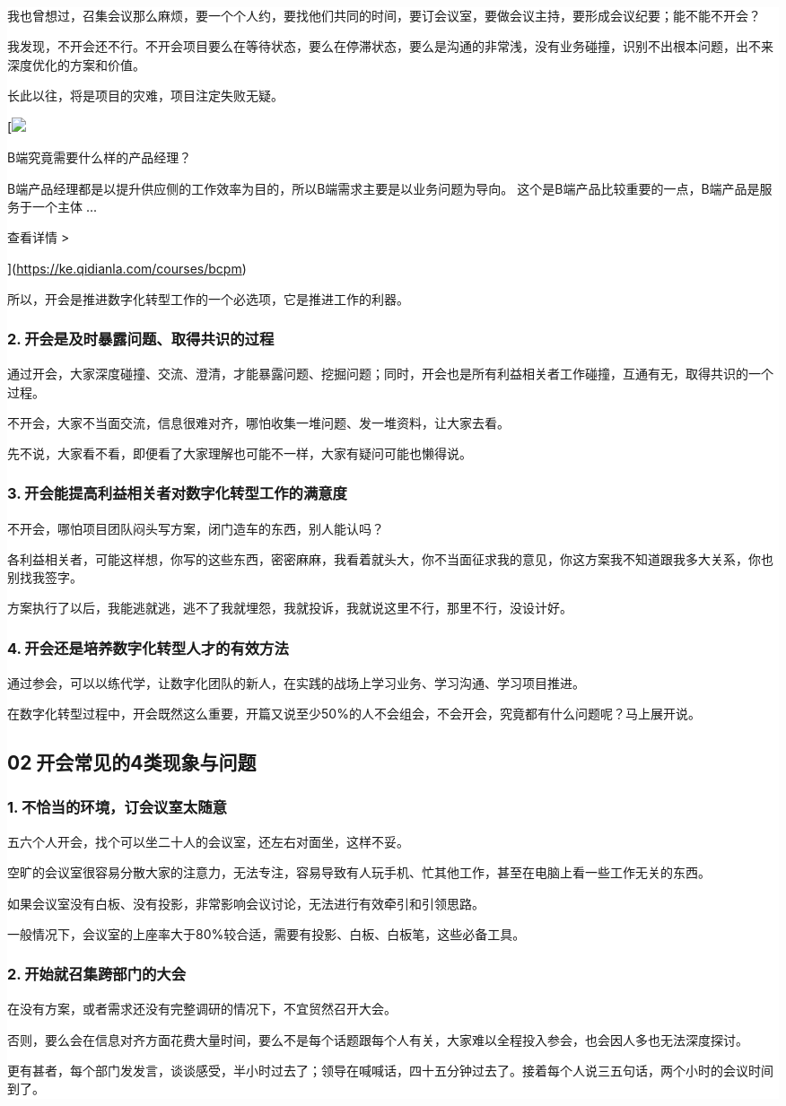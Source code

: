 我也曾想过，召集会议那么麻烦，要一个个人约，要找他们共同的时间，要订会议室，要做会议主持，要形成会议纪要；能不能不开会？

我发现，不开会还不行。不开会项目要么在等待状态，要么在停滞状态，要么是沟通的非常浅，没有业务碰撞，识别不出根本问题，出不来深度优化的方案和价值。

长此以往，将是项目的灾难，项目注定失败无疑。

[![](https://image.woshipm.com/2023/08/02/f7cafd68-30e3-11ee-9da3-00163e0b5ff3.png)

B端究竟需要什么样的产品经理？

B端产品经理都是以提升供应侧的工作效率为目的，所以B端需求主要是以业务问题为导向。 这个是B端产品比较重要的一点，B端产品是服务于一个主体 ...

查看详情 >

](https://ke.qidianla.com/courses/bcpm)

所以，开会是推进数字化转型工作的一个必选项，它是推进工作的利器。

### 2\. 开会是及时暴露问题、取得共识的过程

通过开会，大家深度碰撞、交流、澄清，才能暴露问题、挖掘问题；同时，开会也是所有利益相关者工作碰撞，互通有无，取得共识的一个过程。

不开会，大家不当面交流，信息很难对齐，哪怕收集一堆问题、发一堆资料，让大家去看。

先不说，大家看不看，即便看了大家理解也可能不一样，大家有疑问可能也懒得说。

### 3\. 开会能提高利益相关者对数字化转型工作的满意度

不开会，哪怕项目团队闷头写方案，闭门造车的东西，别人能认吗？

各利益相关者，可能这样想，你写的这些东西，密密麻麻，我看着就头大，你不当面征求我的意见，你这方案我不知道跟我多大关系，你也别找我签字。

方案执行了以后，我能逃就逃，逃不了我就埋怨，我就投诉，我就说这里不行，那里不行，没设计好。

### 4\. 开会还是培养数字化转型人才的有效方法

通过参会，可以以练代学，让数字化团队的新人，在实践的战场上学习业务、学习沟通、学习项目推进。

在数字化转型过程中，开会既然这么重要，开篇又说至少50%的人不会组会，不会开会，究竟都有什么问题呢？马上展开说。

## 02 开会常见的4类现象与问题

### 1\. 不恰当的环境，订会议室太随意

五六个人开会，找个可以坐二十人的会议室，还左右对面坐，这样不妥。

空旷的会议室很容易分散大家的注意力，无法专注，容易导致有人玩手机、忙其他工作，甚至在电脑上看一些工作无关的东西。

如果会议室没有白板、没有投影，非常影响会议讨论，无法进行有效牵引和引领思路。

一般情况下，会议室的上座率大于80%较合适，需要有投影、白板、白板笔，这些必备工具。

### 2\. 开始就召集跨部门的大会

在没有方案，或者需求还没有完整调研的情况下，不宜贸然召开大会。

否则，要么会在信息对齐方面花费大量时间，要么不是每个话题跟每个人有关，大家难以全程投入参会，也会因人多也无法深度探讨。

更有甚者，每个部门发发言，谈谈感受，半小时过去了；领导在喊喊话，四十五分钟过去了。接着每个人说三五句话，两个小时的会议时间到了。
